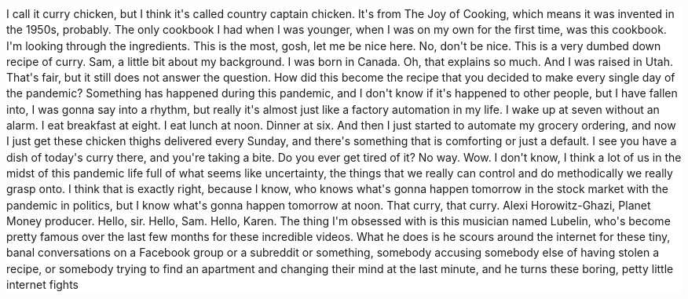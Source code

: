 I call it curry chicken,
but I think it's called country captain chicken.
It's from The Joy of Cooking,
which means it was invented in the 1950s, probably.
The only cookbook I had when I was younger,
when I was on my own for the first time,
was this cookbook.
I'm looking through the ingredients.
This is the most, gosh, let me be nice here.
No, don't be nice.
This is a very dumbed down recipe of curry.
Sam, a little bit about my background.
I was born in Canada.
Oh, that explains so much.
And I was raised in Utah.
That's fair, but it still does not answer the question.
How did this become the recipe
that you decided to make
every single day of the pandemic?
Something has happened during this pandemic,
and I don't know if it's happened to other people,
but I have fallen into,
I was gonna say into a rhythm,
but really it's almost just like a factory automation
in my life.
I wake up at seven without an alarm.
I eat breakfast at eight.
I eat lunch at noon.
Dinner at six.
And then I just started to automate my grocery ordering,
and now I just get these chicken thighs
delivered every Sunday,
and there's something that is comforting or just a default.
I see you have a dish of today's curry there,
and you're taking a bite.
Do you ever get tired of it?
No way.
Wow.
I don't know, I think a lot of us
in the midst of this pandemic life
full of what seems like uncertainty,
the things that we really can control
and do methodically we really grasp onto.
I think that is exactly right,
because I know,
who knows what's gonna happen tomorrow
in the stock market with the pandemic in politics,
but I know what's gonna happen tomorrow at noon.
That curry, that curry.
Alexi Horowitz-Ghazi, Planet Money producer.
Hello, sir.
Hello, Sam.
Hello, Karen.
The thing I'm obsessed with
is this musician named Lubelin,
who's become pretty famous over the last few months
for these incredible videos.
What he does is he scours around the internet
for these tiny, banal conversations
on a Facebook group or a subreddit or something,
somebody accusing somebody else of having stolen a recipe,
or somebody trying to find an apartment
and changing their mind at the last minute,
and he turns these boring, petty little internet fights